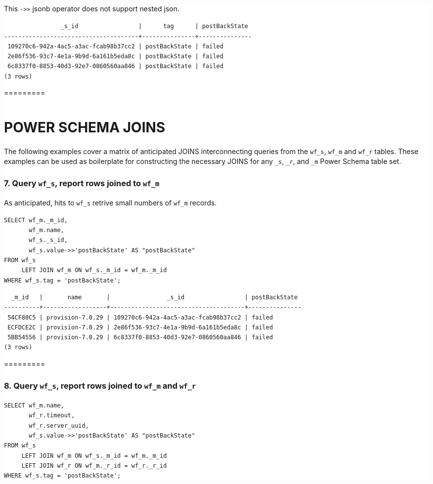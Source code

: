 This `->>` jsonb operator does not support nested json.

```
                _s_id                 |      tag      | postBackState 
--------------------------------------+---------------+---------------
 109270c6-942a-4ac5-a3ac-fcab98b37cc2 | postBackState | failed
 2e86f536-93c7-4e1a-9b9d-6a161b5eda8c | postBackState | failed
 6c8337f0-8853-40d3-92e7-0860560aa846 | postBackState | failed
(3 rows)
```


=========
# POWER SCHEMA JOINS


The following examples cover a matrix of anticipated JOINS interconnecting
queries from the `wf_s`, `wf_m` and `wf_r` tables. These examples can be used
as boilerplate for constructing the necessary JOINS for any `_s`, `_r`,
and `_m` Power Schema table set.


### 7. Query `wf_s`, report rows joined to `wf_m`


As anticipated, hits to `wf_s` retrive small numbers of `wf_m` records.

```
SELECT wf_m._m_id,
       wf_m.name,
       wf_s._s_id, 
       wf_s.value->>'postBackState' AS "postBackState"  
FROM wf_s 
     LEFT JOIN wf_m ON wf_s._m_id = wf_m._m_id
WHERE wf_s.tag = 'postBackState';
```

```
  _m_id   |       name       |                _s_id                 | postBackState 
----------+------------------+--------------------------------------+---------------
 54CF80C5 | provision-7.0.29 | 109270c6-942a-4ac5-a3ac-fcab98b37cc2 | failed
 ECFDCE2C | provision-7.0.29 | 2e86f536-93c7-4e1a-9b9d-6a161b5eda8c | failed
 5BB54556 | provision-7.0.29 | 6c8337f0-8853-40d3-92e7-0860560aa846 | failed
(3 rows)
```

=========
### 8. Query `wf_s`, report rows joined to `wf_m` and `wf_r`


```
SELECT wf_m.name,
       wf_r.timeout,
       wf_r.server_uuid,
       wf_s.value->>'postBackState' AS "postBackState"  
FROM wf_s 
     LEFT JOIN wf_m ON wf_s._m_id = wf_m._m_id
     LEFT JOIN wf_r ON wf_m._r_id = wf_r._r_id 
WHERE wf_s.tag = 'postBackState';
```
